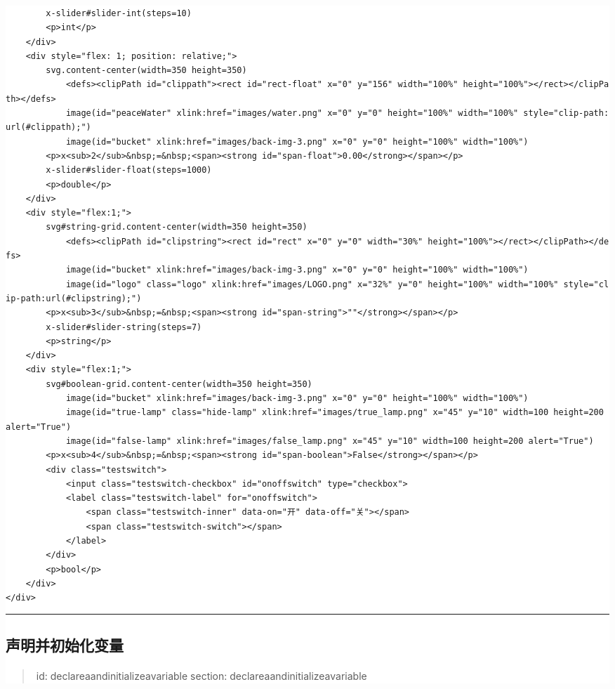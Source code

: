            x-slider#slider-int(steps=10)
            <p>int</p>
        </div>
        <div style="flex: 1; position: relative;">            
            svg.content-center(width=350 height=350)
                <defs><clipPath id="clippath"><rect id="rect-float" x="0" y="156" width="100%" height="100%"></rect></clipPath></defs>
                image(id="peaceWater" xlink:href="images/water.png" x="0" y="0" height="100%" width="100%" style="clip-path:url(#clippath);")
                image(id="bucket" xlink:href="images/back-img-3.png" x="0" y="0" height="100%" width="100%")
            <p>x<sub>2</sub>&nbsp;=&nbsp;<span><strong id="span-float">0.00</strong></span></p>
            x-slider#slider-float(steps=1000)
            <p>double</p>
        </div>
        <div style="flex:1;">
            svg#string-grid.content-center(width=350 height=350)
                <defs><clipPath id="clipstring"><rect id="rect" x="0" y="0" width="30%" height="100%"></rect></clipPath></defs>
                image(id="bucket" xlink:href="images/back-img-3.png" x="0" y="0" height="100%" width="100%")
                image(id="logo" class="logo" xlink:href="images/LOGO.png" x="32%" y="0" height="100%" width="100%" style="clip-path:url(#clipstring);")
            <p>x<sub>3</sub>&nbsp;=&nbsp;<span><strong id="span-string">""</strong></span></p>
            x-slider#slider-string(steps=7)
            <p>string</p>
        </div>
        <div style="flex:1;">
            svg#boolean-grid.content-center(width=350 height=350)
                image(id="bucket" xlink:href="images/back-img-3.png" x="0" y="0" height="100%" width="100%")
                image(id="true-lamp" class="hide-lamp" xlink:href="images/true_lamp.png" x="45" y="10" width=100 height=200 alert="True")
                image(id="false-lamp" xlink:href="images/false_lamp.png" x="45" y="10" width=100 height=200 alert="True")
            <p>x<sub>4</sub>&nbsp;=&nbsp;<span><strong id="span-boolean">False</strong></span></p>
            <div class="testswitch">
                <input class="testswitch-checkbox" id="onoffswitch" type="checkbox">
                <label class="testswitch-label" for="onoffswitch">
                    <span class="testswitch-inner" data-on="开" data-off="关"></span>
                    <span class="testswitch-switch"></span>
                </label>
            </div>
            <p>bool</p>
        </div>
    </div>


---

## 声明并初始化变量

> id: declareaandinitializeavariable
> section: declareaandinitializeavariable
